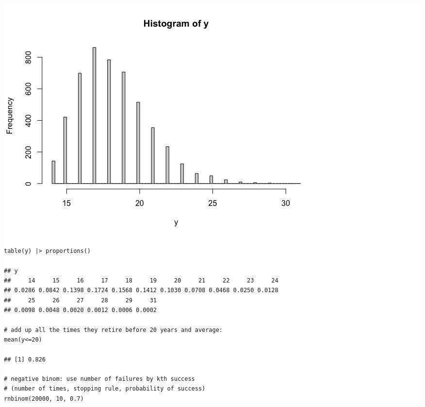 ![](HW15_files/figure-markdown_strict/unnamed-chunk-5-1.png)

    table(y) |> proportions()

    ## y
    ##     14     15     16     17     18     19     20     21     22     23     24 
    ## 0.0286 0.0842 0.1398 0.1724 0.1568 0.1412 0.1030 0.0708 0.0468 0.0250 0.0128 
    ##     25     26     27     28     29     31 
    ## 0.0098 0.0048 0.0020 0.0012 0.0006 0.0002

    # add up all the times they retire before 20 years and average: 
    mean(y<=20)

    ## [1] 0.826

    # negative binom: use number of failures by kth success
    # (number of times, stopping rule, probability of success) 
    rnbinom(20000, 10, 0.7) 
